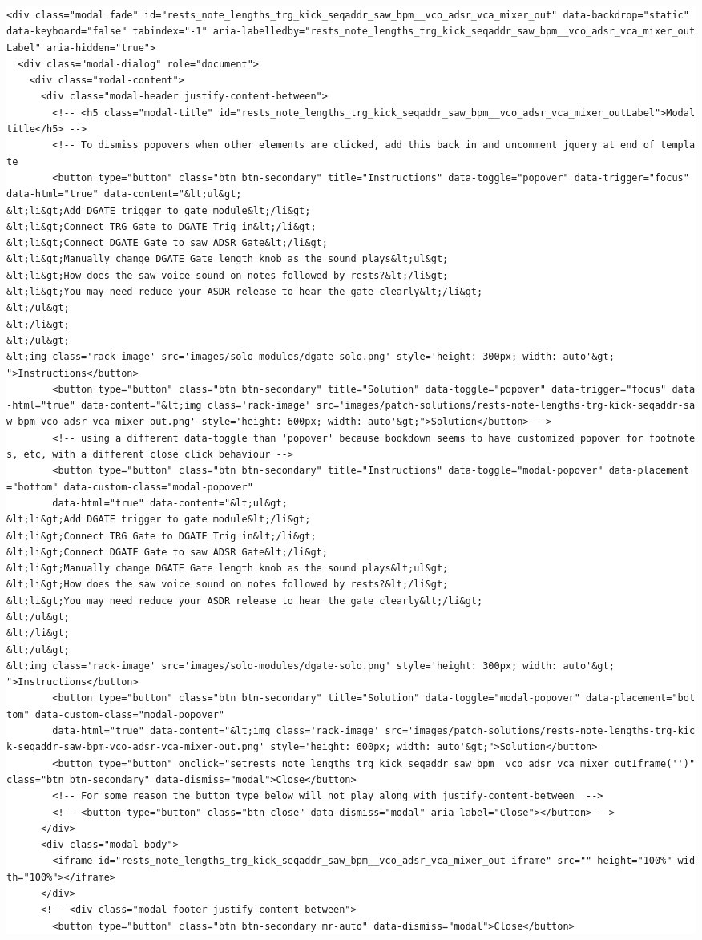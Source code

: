 ```{=html}
<div class="modal fade" id="rests_note_lengths_trg_kick_seqaddr_saw_bpm__vco_adsr_vca_mixer_out" data-backdrop="static" data-keyboard="false" tabindex="-1" aria-labelledby="rests_note_lengths_trg_kick_seqaddr_saw_bpm__vco_adsr_vca_mixer_outLabel" aria-hidden="true">
  <div class="modal-dialog" role="document">
    <div class="modal-content">
      <div class="modal-header justify-content-between">
        <!-- <h5 class="modal-title" id="rests_note_lengths_trg_kick_seqaddr_saw_bpm__vco_adsr_vca_mixer_outLabel">Modal title</h5> -->
        <!-- To dismiss popovers when other elements are clicked, add this back in and uncomment jquery at end of template
        <button type="button" class="btn btn-secondary" title="Instructions" data-toggle="popover" data-trigger="focus" data-html="true" data-content="&lt;ul&gt;
&lt;li&gt;Add DGATE trigger to gate module&lt;/li&gt;
&lt;li&gt;Connect TRG Gate to DGATE Trig in&lt;/li&gt;
&lt;li&gt;Connect DGATE Gate to saw ADSR Gate&lt;/li&gt;
&lt;li&gt;Manually change DGATE Gate length knob as the sound plays&lt;ul&gt;
&lt;li&gt;How does the saw voice sound on notes followed by rests?&lt;/li&gt;
&lt;li&gt;You may need reduce your ASDR release to hear the gate clearly&lt;/li&gt;
&lt;/ul&gt;
&lt;/li&gt;
&lt;/ul&gt;
&lt;img class='rack-image' src='images/solo-modules/dgate-solo.png' style='height: 300px; width: auto'&gt;
">Instructions</button>
        <button type="button" class="btn btn-secondary" title="Solution" data-toggle="popover" data-trigger="focus" data-html="true" data-content="&lt;img class='rack-image' src='images/patch-solutions/rests-note-lengths-trg-kick-seqaddr-saw-bpm-vco-adsr-vca-mixer-out.png' style='height: 600px; width: auto'&gt;">Solution</button> -->
        <!-- using a different data-toggle than 'popover' because bookdown seems to have customized popover for footnotes, etc, with a different close click behaviour -->
        <button type="button" class="btn btn-secondary" title="Instructions" data-toggle="modal-popover" data-placement="bottom" data-custom-class="modal-popover"
        data-html="true" data-content="&lt;ul&gt;
&lt;li&gt;Add DGATE trigger to gate module&lt;/li&gt;
&lt;li&gt;Connect TRG Gate to DGATE Trig in&lt;/li&gt;
&lt;li&gt;Connect DGATE Gate to saw ADSR Gate&lt;/li&gt;
&lt;li&gt;Manually change DGATE Gate length knob as the sound plays&lt;ul&gt;
&lt;li&gt;How does the saw voice sound on notes followed by rests?&lt;/li&gt;
&lt;li&gt;You may need reduce your ASDR release to hear the gate clearly&lt;/li&gt;
&lt;/ul&gt;
&lt;/li&gt;
&lt;/ul&gt;
&lt;img class='rack-image' src='images/solo-modules/dgate-solo.png' style='height: 300px; width: auto'&gt;
">Instructions</button>
        <button type="button" class="btn btn-secondary" title="Solution" data-toggle="modal-popover" data-placement="bottom" data-custom-class="modal-popover"
        data-html="true" data-content="&lt;img class='rack-image' src='images/patch-solutions/rests-note-lengths-trg-kick-seqaddr-saw-bpm-vco-adsr-vca-mixer-out.png' style='height: 600px; width: auto'&gt;">Solution</button>
        <button type="button" onclick="setrests_note_lengths_trg_kick_seqaddr_saw_bpm__vco_adsr_vca_mixer_outIframe('')" class="btn btn-secondary" data-dismiss="modal">Close</button>
        <!-- For some reason the button type below will not play along with justify-content-between  -->
        <!-- <button type="button" class="btn-close" data-dismiss="modal" aria-label="Close"></button> -->
      </div>
      <div class="modal-body">
        <iframe id="rests_note_lengths_trg_kick_seqaddr_saw_bpm__vco_adsr_vca_mixer_out-iframe" src="" height="100%" width="100%"></iframe>
      </div>      
      <!-- <div class="modal-footer justify-content-between">
        <button type="button" class="btn btn-secondary mr-auto" data-dismiss="modal">Close</button>
```